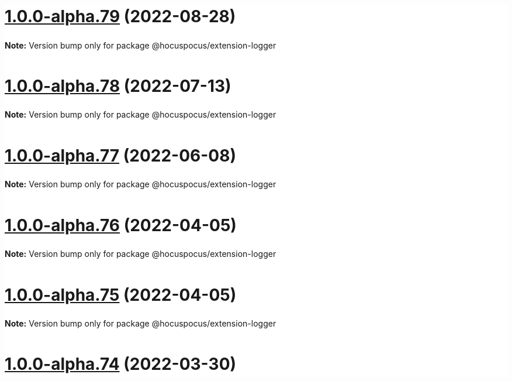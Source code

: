 

# [1.0.0-alpha.79](https://github.com/ueberdosis/hocuspocus/compare/@hocuspocus/extension-logger@1.0.0-alpha.78...@hocuspocus/extension-logger@1.0.0-alpha.79) (2022-08-28)

**Note:** Version bump only for package @hocuspocus/extension-logger





# [1.0.0-alpha.78](https://github.com/ueberdosis/hocuspocus/compare/@hocuspocus/extension-logger@1.0.0-alpha.77...@hocuspocus/extension-logger@1.0.0-alpha.78) (2022-07-13)

**Note:** Version bump only for package @hocuspocus/extension-logger





# [1.0.0-alpha.77](https://github.com/ueberdosis/hocuspocus/compare/@hocuspocus/extension-logger@1.0.0-alpha.76...@hocuspocus/extension-logger@1.0.0-alpha.77) (2022-06-08)

**Note:** Version bump only for package @hocuspocus/extension-logger





# [1.0.0-alpha.76](https://github.com/ueberdosis/hocuspocus/compare/@hocuspocus/extension-logger@1.0.0-alpha.75...@hocuspocus/extension-logger@1.0.0-alpha.76) (2022-04-05)

**Note:** Version bump only for package @hocuspocus/extension-logger





# [1.0.0-alpha.75](https://github.com/ueberdosis/hocuspocus/compare/@hocuspocus/extension-logger@1.0.0-alpha.74...@hocuspocus/extension-logger@1.0.0-alpha.75) (2022-04-05)

**Note:** Version bump only for package @hocuspocus/extension-logger





# [1.0.0-alpha.74](https://github.com/ueberdosis/hocuspocus/compare/@hocuspocus/extension-logger@1.0.0-alpha.73...@hocuspocus/extension-logger@1.0.0-alpha.74) (2022-03-30)
